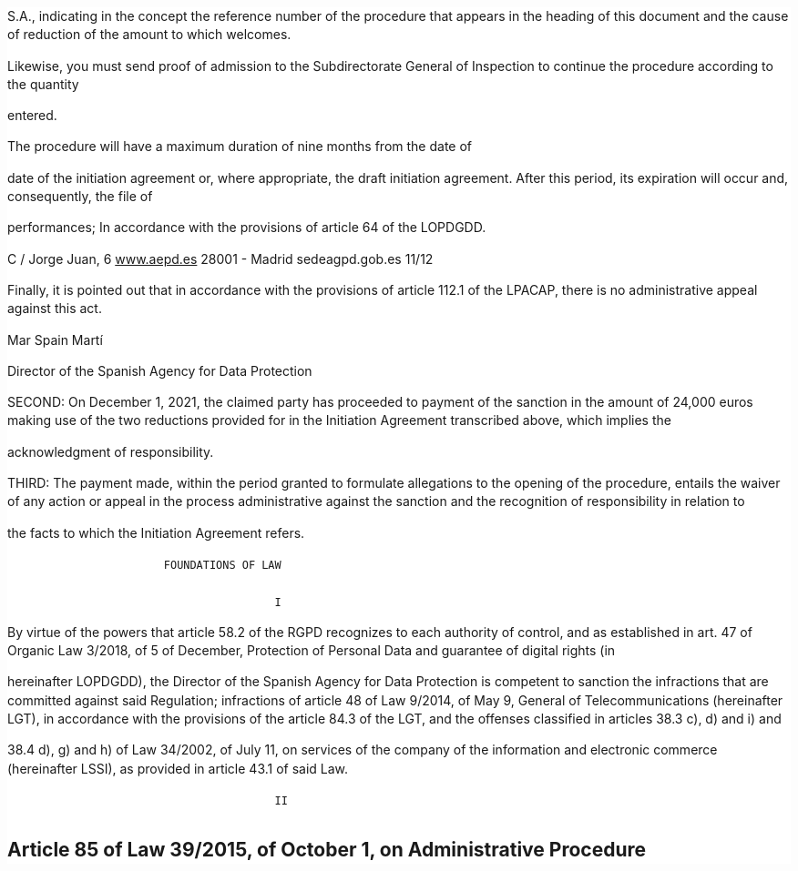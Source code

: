 S.A., indicating in the concept the reference number of the procedure that appears in
the heading of this document and the cause of reduction of the amount to which
welcomes.

Likewise, you must send proof of admission to the Subdirectorate General of
Inspection to continue the procedure according to the quantity

entered.

The procedure will have a maximum duration of nine months from the date of

date of the initiation agreement or, where appropriate, the draft initiation agreement.
After this period, its expiration will occur and, consequently, the file of

performances; In accordance with the provisions of article 64 of the LOPDGDD.

C / Jorge Juan, 6 www.aepd.es
28001 - Madrid sedeagpd.gob.es 11/12

Finally, it is pointed out that in accordance with the provisions of article 112.1 of the
LPACAP, there is no administrative appeal against this act.

Mar Spain Martí

Director of the Spanish Agency for Data Protection

>>

SECOND: On December 1, 2021, the claimed party has proceeded to
payment of the sanction in the amount of 24,000 euros making use of the two reductions
provided for in the Initiation Agreement transcribed above, which implies the

acknowledgment of responsibility.

THIRD: The payment made, within the period granted to formulate allegations to
the opening of the procedure, entails the waiver of any action or appeal in the process
administrative against the sanction and the recognition of responsibility in relation to

the facts to which the Initiation Agreement refers.

                            FOUNDATIONS OF LAW

                                             I

By virtue of the powers that article 58.2 of the RGPD recognizes to each authority of
control, and as established in art. 47 of Organic Law 3/2018, of 5 of
December, Protection of Personal Data and guarantee of digital rights (in

hereinafter LOPDGDD), the Director of the Spanish Agency for Data Protection
is competent to sanction the infractions that are committed against said
Regulation; infractions of article 48 of Law 9/2014, of May 9, General
of Telecommunications (hereinafter LGT), in accordance with the provisions of the
article 84.3 of the LGT, and the offenses classified in articles 38.3 c), d) and i) and

38.4 d), g) and h) of Law 34/2002, of July 11, on services of the company of the
information and electronic commerce (hereinafter LSSI), as provided in article
43.1 of said Law.

                                             II

## Article 85 of Law 39/2015, of October 1, on Administrative Procedure
